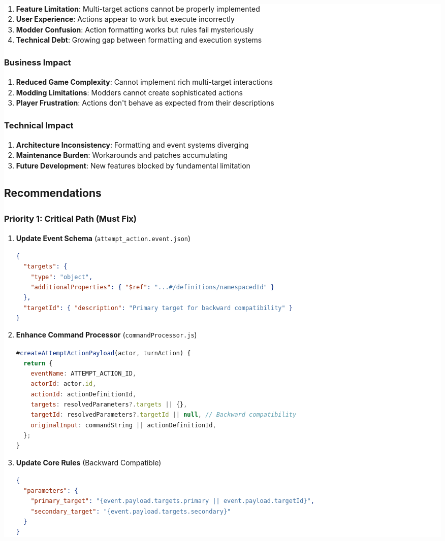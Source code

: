 1. **Feature Limitation**: Multi-target actions cannot be properly implemented
2. **User Experience**: Actions appear to work but execute incorrectly
3. **Modder Confusion**: Action formatting works but rules fail mysteriously
4. **Technical Debt**: Growing gap between formatting and execution systems

### Business Impact

1. **Reduced Game Complexity**: Cannot implement rich multi-target interactions
2. **Modding Limitations**: Modders cannot create sophisticated actions
3. **Player Frustration**: Actions don't behave as expected from their descriptions

### Technical Impact

1. **Architecture Inconsistency**: Formatting and event systems diverging
2. **Maintenance Burden**: Workarounds and patches accumulating
3. **Future Development**: New features blocked by fundamental limitation

## Recommendations

### Priority 1: Critical Path (Must Fix)

1. **Update Event Schema** (`attempt_action.event.json`)
   ```json
   {
     "targets": {
       "type": "object",
       "additionalProperties": { "$ref": "...#/definitions/namespacedId" }
     },
     "targetId": { "description": "Primary target for backward compatibility" }
   }
   ```

2. **Enhance Command Processor** (`commandProcessor.js`)
   ```javascript
   #createAttemptActionPayload(actor, turnAction) {
     return {
       eventName: ATTEMPT_ACTION_ID,
       actorId: actor.id,
       actionId: actionDefinitionId,
       targets: resolvedParameters?.targets || {},
       targetId: resolvedParameters?.targetId || null, // Backward compatibility
       originalInput: commandString || actionDefinitionId,
     };
   }
   ```

3. **Update Core Rules** (Backward Compatible)
   ```json
   {
     "parameters": {
       "primary_target": "{event.payload.targets.primary || event.payload.targetId}",
       "secondary_target": "{event.payload.targets.secondary}"
     }
   }
   ```
